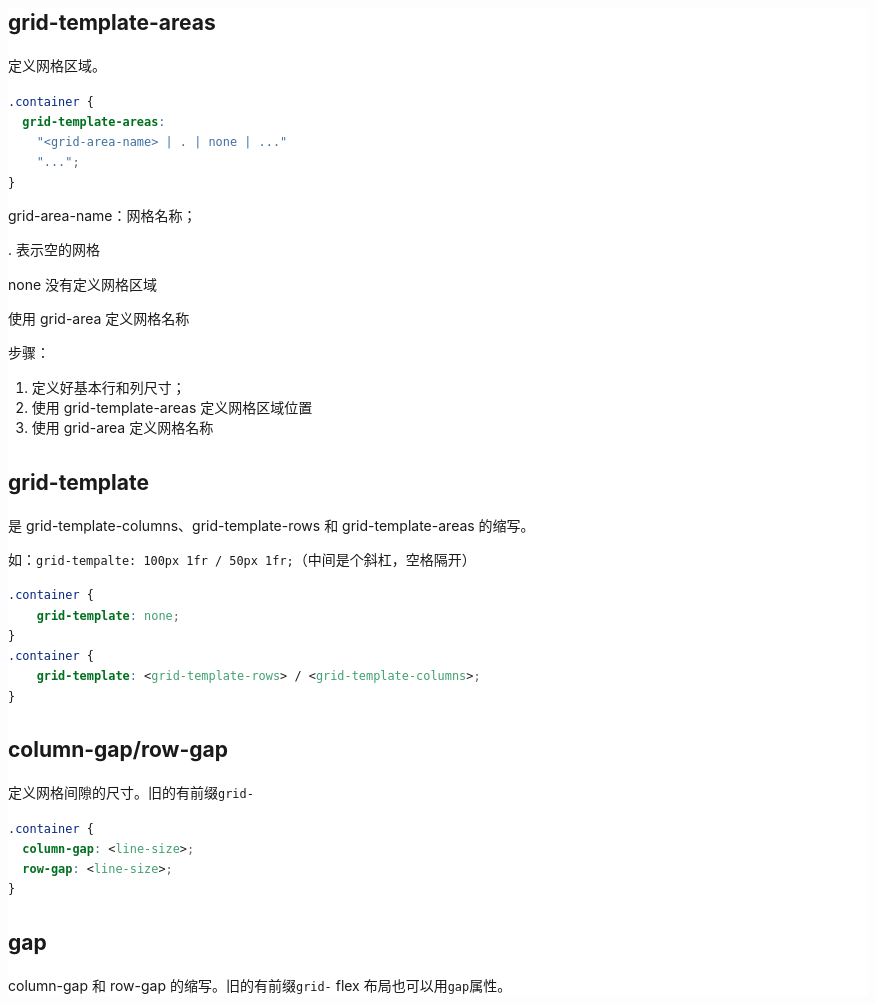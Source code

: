 ## grid-template-areas

定义网格区域。

```CSS
.container {
  grid-template-areas:
    "<grid-area-name> | . | none | ..."
    "...";
}
```

grid-area-name：网格名称；

. 表示空的网格

none 没有定义网格区域

使用 grid-area 定义网格名称

步骤：

1. 定义好基本行和列尺寸；
2. 使用 grid-template-areas 定义网格区域位置
3. 使用 grid-area 定义网格名称

## grid-template

是 grid-template-columns、grid-template-rows 和 grid-template-areas 的缩写。

如：`grid-tempalte: 100px 1fr / 50px 1fr;`（中间是个斜杠，空格隔开）

```CSS
.container {
    grid-template: none;
}
.container {
    grid-template: <grid-template-rows> / <grid-template-columns>;
}
```

## column-gap/row-gap

定义网格间隙的尺寸。旧的有前缀`grid-`

```CSS
.container {
  column-gap: <line-size>;
  row-gap: <line-size>;
}
```

## gap

column-gap 和 row-gap 的缩写。旧的有前缀`grid-` flex 布局也可以用`gap`属性。
